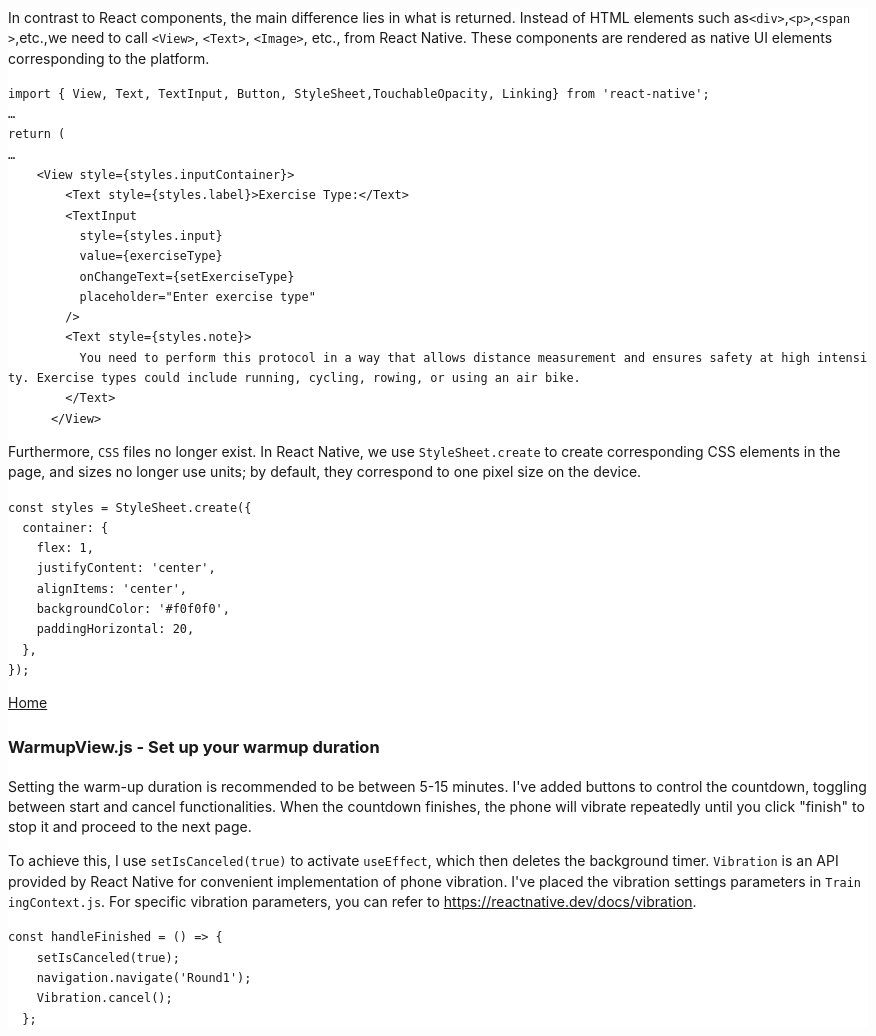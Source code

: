 In contrast to React components, the main difference lies in what is returned. Instead of HTML elements such as`<div>`,`<p>`,`<span>`,etc.,we need to call `<View>`, `<Text>`, `<Image>`, etc., from React Native. These components are rendered as native UI elements corresponding to the platform.
```
import { View, Text, TextInput, Button, StyleSheet,TouchableOpacity, Linking} from 'react-native';
…
return (
…
    <View style={styles.inputContainer}>
        <Text style={styles.label}>Exercise Type:</Text>
        <TextInput
          style={styles.input}
          value={exerciseType}
          onChangeText={setExerciseType}
          placeholder="Enter exercise type"
        />
        <Text style={styles.note}>
          You need to perform this protocol in a way that allows distance measurement and ensures safety at high intensity. Exercise types could include running, cycling, rowing, or using an air bike.
        </Text>
      </View>
```

Furthermore, `CSS` files no longer exist. In React Native, we use `StyleSheet.create` to create corresponding CSS elements in the page, and sizes no longer use units; by default, they correspond to one pixel size on the device.
```
const styles = StyleSheet.create({
  container: {
    flex: 1,
    justifyContent: 'center',
    alignItems: 'center',
    backgroundColor: '#f0f0f0',
    paddingHorizontal: 20,
  },
});

```
[Home](#home)

### <a name="ch3_5">WarmupView.js - Set up your warmup duration </a>
Setting the warm-up duration is recommended to be between 5-15 minutes. I've added buttons to control the countdown, toggling between start and cancel functionalities. When the countdown finishes, the phone will vibrate repeatedly until you click "finish" to stop it and proceed to the next page.

To achieve this, I use `setIsCanceled(true)` to activate `useEffect`, which then deletes the background timer. `Vibration` is an API provided by React Native for convenient implementation of phone vibration. I've placed the vibration settings parameters in `TrainingContext.js`. For specific vibration parameters, you can refer to https://reactnative.dev/docs/vibration.
```
const handleFinished = () => {
    setIsCanceled(true);
    navigation.navigate('Round1');
    Vibration.cancel();
  };

```
